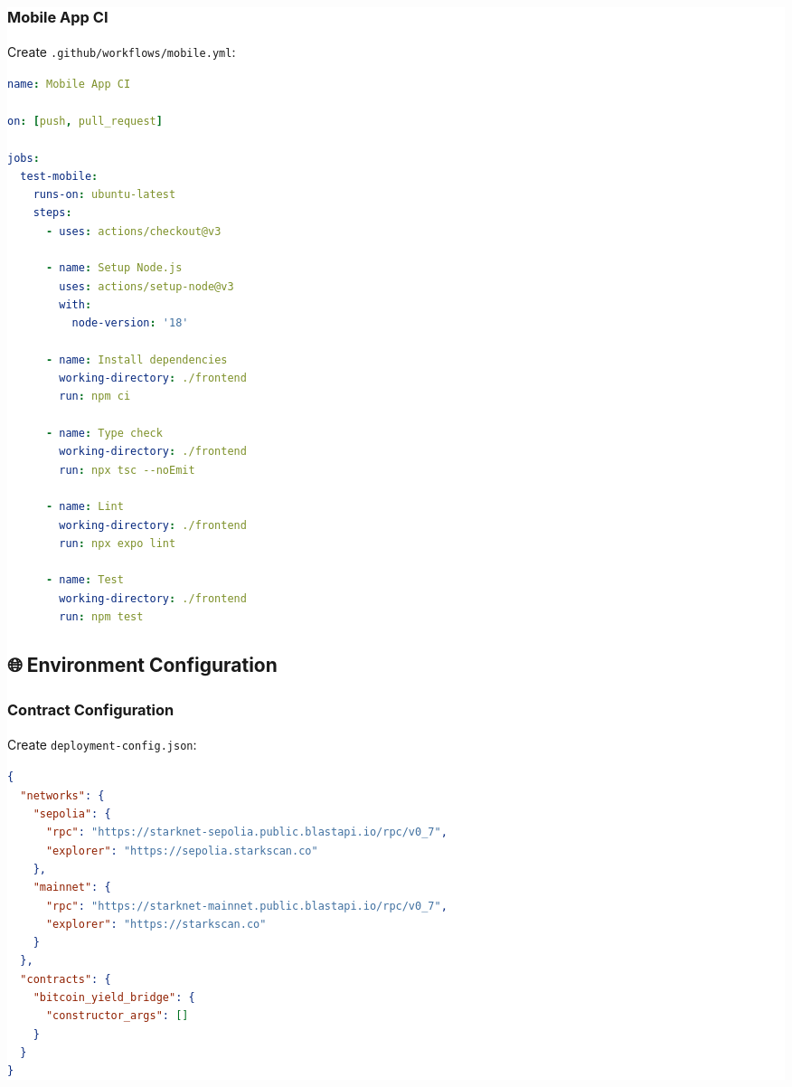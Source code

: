 
### **Mobile App CI**

Create `.github/workflows/mobile.yml`:

```yaml
name: Mobile App CI

on: [push, pull_request]

jobs:
  test-mobile:
    runs-on: ubuntu-latest
    steps:
      - uses: actions/checkout@v3
      
      - name: Setup Node.js
        uses: actions/setup-node@v3
        with:
          node-version: '18'
          
      - name: Install dependencies
        working-directory: ./frontend
        run: npm ci
        
      - name: Type check
        working-directory: ./frontend
        run: npx tsc --noEmit
        
      - name: Lint
        working-directory: ./frontend
        run: npx expo lint
        
      - name: Test
        working-directory: ./frontend
        run: npm test
```

## 🌐 **Environment Configuration**

### **Contract Configuration**

Create `deployment-config.json`:

```json
{
  "networks": {
    "sepolia": {
      "rpc": "https://starknet-sepolia.public.blastapi.io/rpc/v0_7",
      "explorer": "https://sepolia.starkscan.co"
    },
    "mainnet": {
      "rpc": "https://starknet-mainnet.public.blastapi.io/rpc/v0_7",
      "explorer": "https://starkscan.co"
    }
  },
  "contracts": {
    "bitcoin_yield_bridge": {
      "constructor_args": []
    }
  }
}
```
